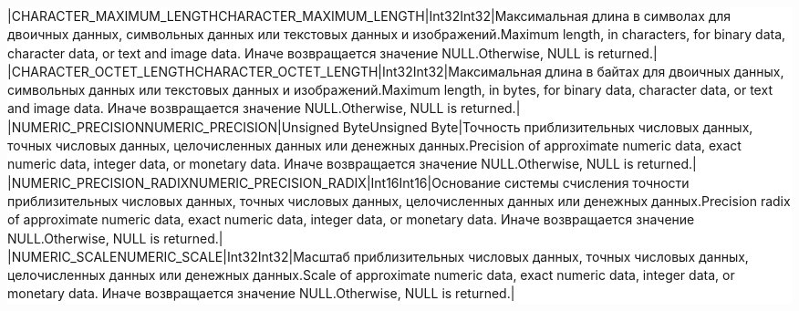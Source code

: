 |<span data-ttu-id="e50a4-572">CHARACTER_MAXIMUM_LENGTH</span><span class="sxs-lookup"><span data-stu-id="e50a4-572">CHARACTER_MAXIMUM_LENGTH</span></span>|<span data-ttu-id="e50a4-573">Int32</span><span class="sxs-lookup"><span data-stu-id="e50a4-573">Int32</span></span>|<span data-ttu-id="e50a4-574">Максимальная длина в символах для двоичных данных, символьных данных или текстовых данных и изображений.</span><span class="sxs-lookup"><span data-stu-id="e50a4-574">Maximum length, in characters, for binary data, character data, or text and image data.</span></span> <span data-ttu-id="e50a4-575">Иначе возвращается значение NULL.</span><span class="sxs-lookup"><span data-stu-id="e50a4-575">Otherwise, NULL is returned.</span></span>|  
|<span data-ttu-id="e50a4-576">CHARACTER_OCTET_LENGTH</span><span class="sxs-lookup"><span data-stu-id="e50a4-576">CHARACTER_OCTET_LENGTH</span></span>|<span data-ttu-id="e50a4-577">Int32</span><span class="sxs-lookup"><span data-stu-id="e50a4-577">Int32</span></span>|<span data-ttu-id="e50a4-578">Максимальная длина в байтах для двоичных данных, символьных данных или текстовых данных и изображений.</span><span class="sxs-lookup"><span data-stu-id="e50a4-578">Maximum length, in bytes, for binary data, character data, or text and image data.</span></span> <span data-ttu-id="e50a4-579">Иначе возвращается значение NULL.</span><span class="sxs-lookup"><span data-stu-id="e50a4-579">Otherwise, NULL is returned.</span></span>|  
|<span data-ttu-id="e50a4-580">NUMERIC_PRECISION</span><span class="sxs-lookup"><span data-stu-id="e50a4-580">NUMERIC_PRECISION</span></span>|<span data-ttu-id="e50a4-581">Unsigned Byte</span><span class="sxs-lookup"><span data-stu-id="e50a4-581">Unsigned Byte</span></span>|<span data-ttu-id="e50a4-582">Точность приблизительных числовых данных, точных числовых данных, целочисленных данных или денежных данных.</span><span class="sxs-lookup"><span data-stu-id="e50a4-582">Precision of approximate numeric data, exact numeric data, integer data, or monetary data.</span></span> <span data-ttu-id="e50a4-583">Иначе возвращается значение NULL.</span><span class="sxs-lookup"><span data-stu-id="e50a4-583">Otherwise, NULL is returned.</span></span>|  
|<span data-ttu-id="e50a4-584">NUMERIC_PRECISION_RADIX</span><span class="sxs-lookup"><span data-stu-id="e50a4-584">NUMERIC_PRECISION_RADIX</span></span>|<span data-ttu-id="e50a4-585">Int16</span><span class="sxs-lookup"><span data-stu-id="e50a4-585">Int16</span></span>|<span data-ttu-id="e50a4-586">Основание системы счисления точности приблизительных числовых данных, точных числовых данных, целочисленных данных или денежных данных.</span><span class="sxs-lookup"><span data-stu-id="e50a4-586">Precision radix of approximate numeric data, exact numeric data, integer data, or monetary data.</span></span> <span data-ttu-id="e50a4-587">Иначе возвращается значение NULL.</span><span class="sxs-lookup"><span data-stu-id="e50a4-587">Otherwise, NULL is returned.</span></span>|  
|<span data-ttu-id="e50a4-588">NUMERIC_SCALE</span><span class="sxs-lookup"><span data-stu-id="e50a4-588">NUMERIC_SCALE</span></span>|<span data-ttu-id="e50a4-589">Int32</span><span class="sxs-lookup"><span data-stu-id="e50a4-589">Int32</span></span>|<span data-ttu-id="e50a4-590">Масштаб приблизительных числовых данных, точных числовых данных, целочисленных данных или денежных данных.</span><span class="sxs-lookup"><span data-stu-id="e50a4-590">Scale of approximate numeric data, exact numeric data, integer data, or monetary data.</span></span> <span data-ttu-id="e50a4-591">Иначе возвращается значение NULL.</span><span class="sxs-lookup"><span data-stu-id="e50a4-591">Otherwise, NULL is returned.</span></span>|  

